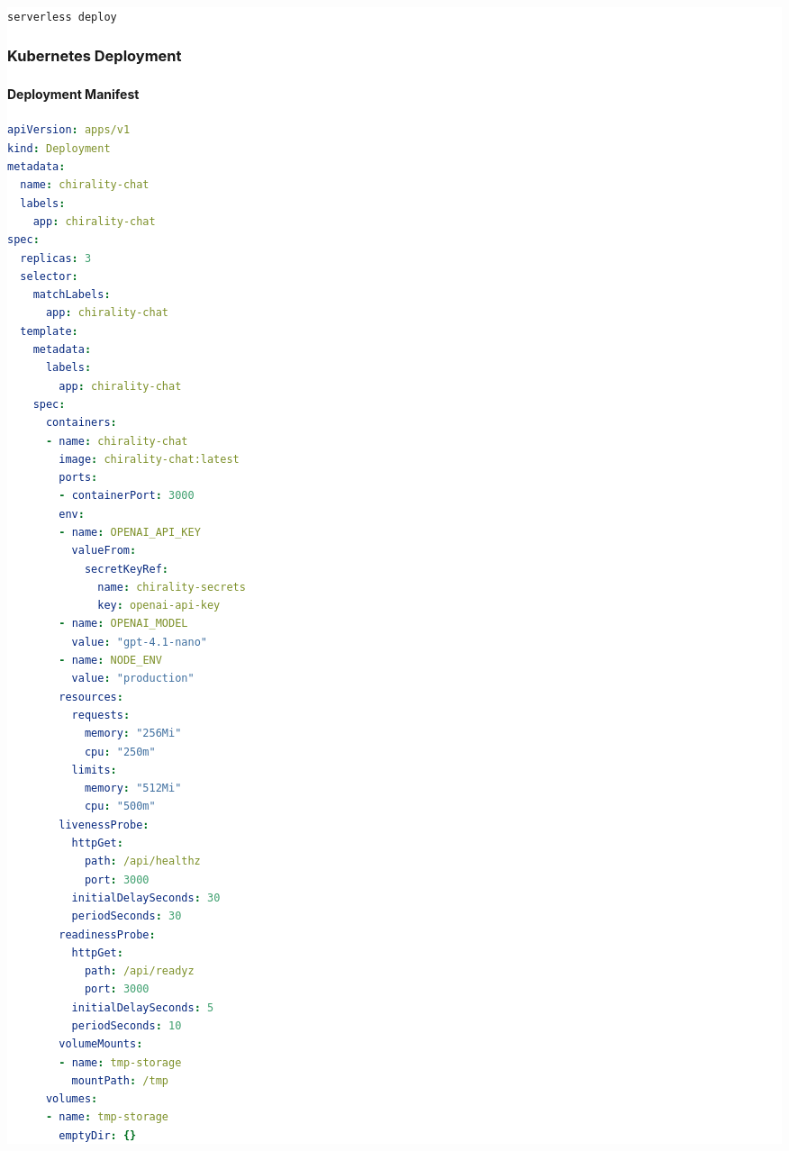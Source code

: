 ```bash
serverless deploy
```

### Kubernetes Deployment

#### Deployment Manifest
```yaml
apiVersion: apps/v1
kind: Deployment
metadata:
  name: chirality-chat
  labels:
    app: chirality-chat
spec:
  replicas: 3
  selector:
    matchLabels:
      app: chirality-chat
  template:
    metadata:
      labels:
        app: chirality-chat
    spec:
      containers:
      - name: chirality-chat
        image: chirality-chat:latest
        ports:
        - containerPort: 3000
        env:
        - name: OPENAI_API_KEY
          valueFrom:
            secretKeyRef:
              name: chirality-secrets
              key: openai-api-key
        - name: OPENAI_MODEL
          value: "gpt-4.1-nano"
        - name: NODE_ENV
          value: "production"
        resources:
          requests:
            memory: "256Mi"
            cpu: "250m"
          limits:
            memory: "512Mi"
            cpu: "500m"
        livenessProbe:
          httpGet:
            path: /api/healthz
            port: 3000
          initialDelaySeconds: 30
          periodSeconds: 30
        readinessProbe:
          httpGet:
            path: /api/readyz
            port: 3000
          initialDelaySeconds: 5
          periodSeconds: 10
        volumeMounts:
        - name: tmp-storage
          mountPath: /tmp
      volumes:
      - name: tmp-storage
        emptyDir: {}
```